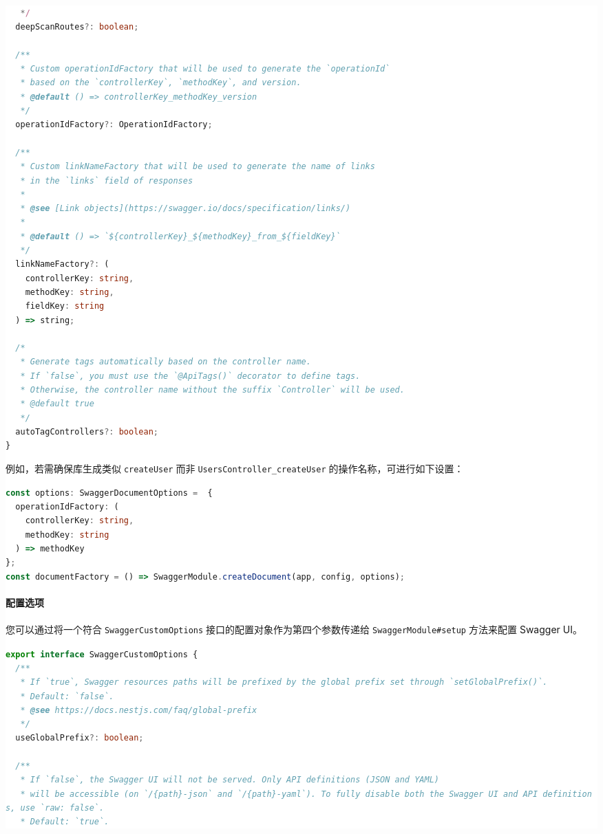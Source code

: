 ```TypeScript
   */
  deepScanRoutes?: boolean;

  /**
   * Custom operationIdFactory that will be used to generate the `operationId`
   * based on the `controllerKey`, `methodKey`, and version.
   * @default () => controllerKey_methodKey_version
   */
  operationIdFactory?: OperationIdFactory;

  /**
   * Custom linkNameFactory that will be used to generate the name of links
   * in the `links` field of responses
   *
   * @see [Link objects](https://swagger.io/docs/specification/links/)
   *
   * @default () => `${controllerKey}_${methodKey}_from_${fieldKey}`
   */
  linkNameFactory?: (
    controllerKey: string,
    methodKey: string,
    fieldKey: string
  ) => string;

  /*
   * Generate tags automatically based on the controller name.
   * If `false`, you must use the `@ApiTags()` decorator to define tags.
   * Otherwise, the controller name without the suffix `Controller` will be used.
   * @default true
   */
  autoTagControllers?: boolean;
}
```

例如，若需确保库生成类似 `createUser` 而非 `UsersController_createUser` 的操作名称，可进行如下设置：

```TypeScript
const options: SwaggerDocumentOptions =  {
  operationIdFactory: (
    controllerKey: string,
    methodKey: string
  ) => methodKey
};
const documentFactory = () => SwaggerModule.createDocument(app, config, options);
```

#### 配置选项

您可以通过将一个符合 `SwaggerCustomOptions` 接口的配置对象作为第四个参数传递给 `SwaggerModule#setup` 方法来配置 Swagger UI。

```TypeScript
export interface SwaggerCustomOptions {
  /**
   * If `true`, Swagger resources paths will be prefixed by the global prefix set through `setGlobalPrefix()`.
   * Default: `false`.
   * @see https://docs.nestjs.com/faq/global-prefix
   */
  useGlobalPrefix?: boolean;

  /**
   * If `false`, the Swagger UI will not be served. Only API definitions (JSON and YAML)
   * will be accessible (on `/{path}-json` and `/{path}-yaml`). To fully disable both the Swagger UI and API definitions, use `raw: false`.
   * Default: `true`.
```